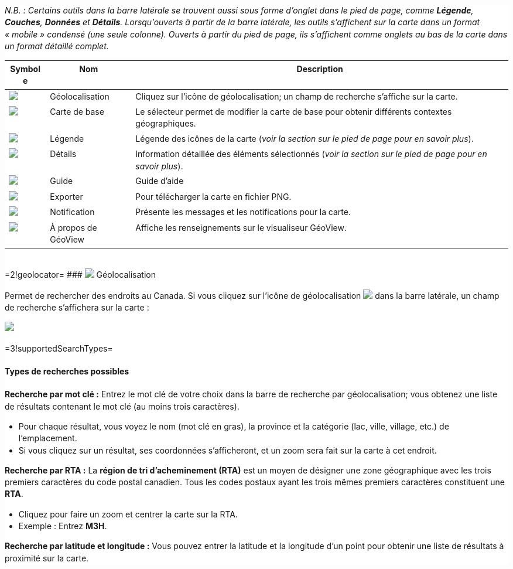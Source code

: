 _N.B.&nbsp;: Certains outils dans la barre latérale se trouvent aussi sous forme d’onglet dans le pied de page, comme **Légende**, **Couches**, **Données** et **Détails**. Lorsqu’ouverts à partir de la barre latérale, les outils s’affichent sur la carte dans un format «&nbsp;mobile&nbsp;» condensé (une seule colonne). Ouverts à partir du pied de page, ils s’affichent comme onglets au bas de la carte dans un format détaillé complet._

| Symbole| Nom| Description|
|----------|----------|----------|
| <img src="{{assetsURL}}/img/guide/geosearch/geolocator.svg" width="30"/>| Géolocalisation| Cliquez sur l’icône de géolocalisation; un champ de recherche s’affiche sur la carte.|
| <img src="{{assetsURL}}/img/guide/sidebar/basemap.svg" width="30"/>| Carte de base| Le sélecteur permet de modifier la carte de base pour obtenir différents contextes géographiques.|
| <img src="{{assetsURL}}/img/guide/sidebar/legend.svg" width="30"/>| Légende| Légende des icônes de la carte (_voir la section sur le pied de page pour en savoir plus_).|
| <img src="{{assetsURL}}/img/guide/sidebar/details.svg" width="30"/>| Détails| Information détaillée des éléments sélectionnés (_voir la section sur le pied de page pour en savoir plus_).|
| <img src="{{assetsURL}}/img/guide/sidebar/guide.svg" width="30"/>| Guide| Guide d’aide|
| <img src="{{assetsURL}}/img/guide/sidebar/export.svg" width="30"/>| Exporter| Pour télécharger la carte en fichier PNG.|
| <img src="{{assetsURL}}/img/guide/sidebar/notifications.svg" width="30"/>| Notification| Présente les messages et les notifications pour la carte.|
| <img src="{{assetsURL}}/img/guide/sidebar/about.svg" width="30"/>| À propos de GéoView| Affiche les renseignements sur le visualiseur GéoView.|

<br>
=2!geolocator=
### <img src="{{assetsURL}}/img/guide/geosearch/geolocator.svg" width="30"/> Géolocalisation

Permet de rechercher des endroits au Canada. Si vous cliquez sur l’icône de géolocalisation ![]({{assetsURL}}/img/guide/geosearch/geolocator_20.svg) dans la barre latérale, un champ de recherche s’affichera sur la carte&nbsp;:

![]({{assetsURL}}/img/guide/geosearch/searchbar_en.png)

=3!supportedSearchTypes=

#### Types de recherches possibles

**Recherche par mot clé&nbsp;:** Entrez le mot clé de votre choix dans la barre de recherche par géolocalisation; vous obtenez une liste de résultats contenant le mot clé (au moins trois&nbsp;caractères).

- Pour chaque résultat, vous voyez le nom (mot clé en gras), la province et la catégorie (lac, ville, village, etc.) de l’emplacement.
- Si vous cliquez sur un résultat, ses coordonnées s’afficheront, et un zoom sera fait sur la carte à cet endroit.

**Recherche par RTA&nbsp;:** La **région de tri d’acheminement (RTA)** est un moyen de désigner une zone géographique avec les trois premiers caractères du code postal canadien. Tous les codes postaux ayant les trois mêmes premiers caractères constituent une **RTA**.

- Cliquez pour faire un zoom et centrer la carte sur la RTA.
- Exemple&nbsp;: Entrez **M3H**.

**Recherche par latitude et longitude&nbsp;:** Vous pouvez entrer la latitude et la longitude d’un point pour obtenir une liste de résultats à proximité sur la carte.
